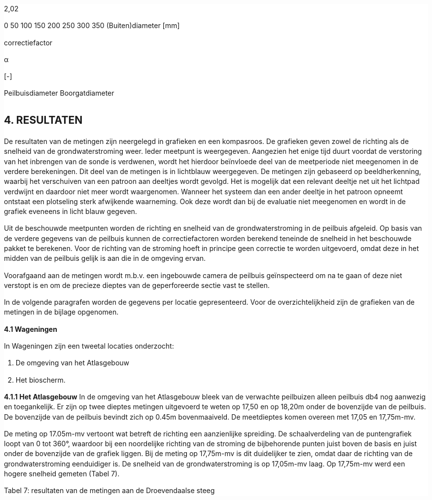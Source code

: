  2,02 

 0 50 100 150 200 250 300 350 (Buiten)diameter [mm] 

 correctiefactor 

 α 

 [-] 

 Peilbuisdiameter Boorgatdiameter 


## 4. RESULTATEN 

De resultaten van de metingen zijn neergelegd in grafieken en een kompasroos. De grafieken geven zowel de richting als de snelheid van de grondwaterstroming weer. Ieder meetpunt is weergegeven. Aangezien het enige tijd duurt voordat de verstoring van het inbrengen van de sonde is verdwenen, wordt het hierdoor beïnvloede deel van de meetperiode niet meegenomen in de verdere berekeningen. Dit deel van de metingen is in lichtblauw weergegeven. De metingen zijn gebaseerd op beeldherkenning, waarbij het verschuiven van een patroon aan deeltjes wordt gevolgd. Het is mogelijk dat een relevant deeltje net uit het lichtpad verdwijnt en daardoor niet meer wordt waargenomen. Wanneer het systeem dan een ander deeltje in het patroon opneemt ontstaat een plotseling sterk afwijkende waarneming. Ook deze wordt dan bij de evaluatie niet meegenomen en wordt in de grafiek eveneens in licht blauw gegeven. 

Uit de beschouwde meetpunten worden de richting en snelheid van de grondwaterstroming in de peilbuis afgeleid. Op basis van de verdere gegevens van de peilbuis kunnen de correctiefactoren worden berekend teneinde de snelheid in het beschouwde pakket te berekenen. Voor de richting van de stroming hoeft in principe geen correctie te worden uitgevoerd, omdat deze in het midden van de peilbuis gelijk is aan die in de omgeving ervan. 

Voorafgaand aan de metingen wordt m.b.v. een ingebouwde camera de peilbuis geïnspecteerd om na te gaan of deze niet verstopt is en om de precieze dieptes van de geperforeerde sectie vast te stellen. 

In de volgende paragrafen worden de gegevens per locatie gepresenteerd. Voor de overzichtelijkheid zijn de grafieken van de metingen in de bijlage opgenomen. 

**4.1 Wageningen** 

In Wageningen zijn een tweetal locaties onderzocht: 

1. De omgeving van het Atlasgebouw 

2. Het bioscherm. 

**4.1.1 Het Atlasgebouw** In de omgeving van het Atlasgebouw bleek van de verwachte peilbuizen alleen peilbuis db4 nog aanwezig en toegankelijk. Er zijn op twee dieptes metingen uitgevoerd te weten op 17,50 en op 18,20m onder de bovenzijde van de peilbuis. De bovenzijde van de peilbuis bevindt zich op 0.45m bovenmaaiveld. De meetdieptes komen overeen met 17,05 en 17,75m-mv. 

De meting op 17.05m-mv vertoont wat betreft de richting een aanzienlijke spreiding. De schaalverdeling van de puntengrafiek loopt van 0 tot 360°, waardoor bij een noordelijke richting van de stroming de bijbehorende punten juist boven de basis en juist onder de bovenzijde van de grafiek liggen. Bij de meting op 17,75m-mv is dit duidelijker te zien, omdat daar de richting van de grondwaterstroming eenduidiger is. De snelheid van de grondwaterstroming is op 17,05m-mv laag. Op 17,75m-mv werd een hogere snelheid gemeten (Tabel 7). 

Tabel 7: resultaten van de metingen aan de Droevendaalse steeg 
